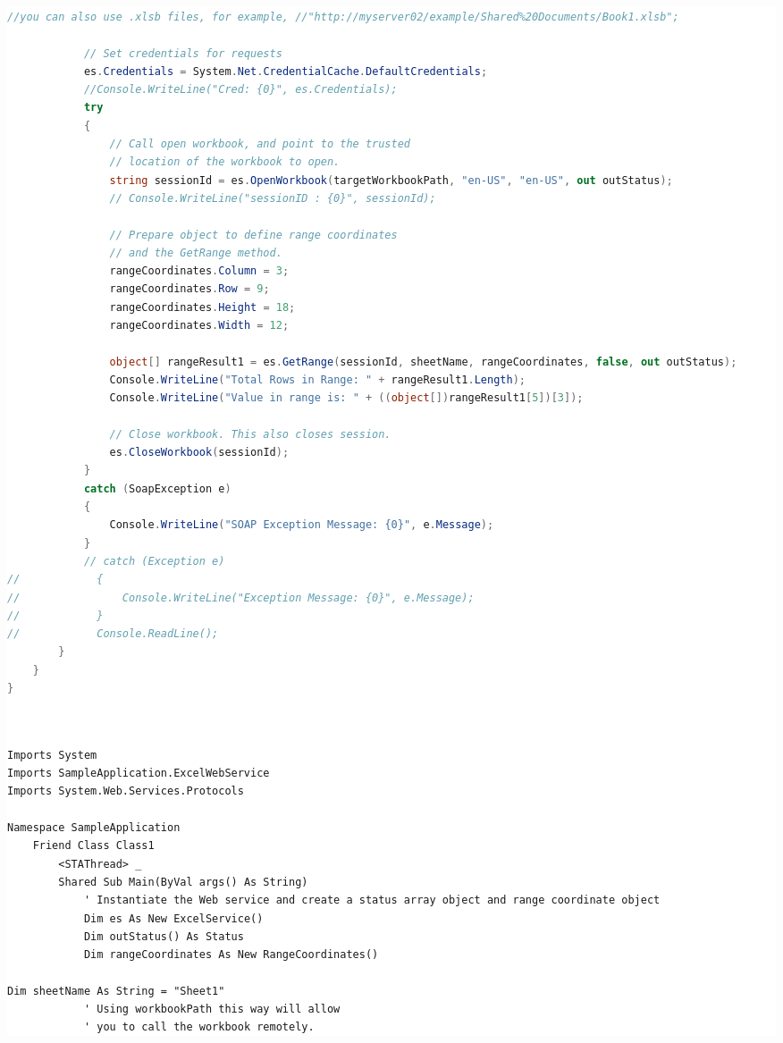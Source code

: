 ```cs
//you can also use .xlsb files, for example, //"http://myserver02/example/Shared%20Documents/Book1.xlsb";

            // Set credentials for requests
            es.Credentials = System.Net.CredentialCache.DefaultCredentials;
            //Console.WriteLine("Cred: {0}", es.Credentials);
            try
            {
                // Call open workbook, and point to the trusted   
                // location of the workbook to open.
                string sessionId = es.OpenWorkbook(targetWorkbookPath, "en-US", "en-US", out outStatus);
                // Console.WriteLine("sessionID : {0}", sessionId);

                // Prepare object to define range coordinates
                // and the GetRange method.
                rangeCoordinates.Column = 3;
                rangeCoordinates.Row = 9;
                rangeCoordinates.Height = 18;
                rangeCoordinates.Width = 12;

                object[] rangeResult1 = es.GetRange(sessionId, sheetName, rangeCoordinates, false, out outStatus);
                Console.WriteLine("Total Rows in Range: " + rangeResult1.Length);
                Console.WriteLine("Value in range is: " + ((object[])rangeResult1[5])[3]); 
        
                // Close workbook. This also closes session.
                es.CloseWorkbook(sessionId);
            }
            catch (SoapException e)
            {
                Console.WriteLine("SOAP Exception Message: {0}", e.Message);
            }
            // catch (Exception e)
//            {
//                Console.WriteLine("Exception Message: {0}", e.Message);
//            }
//            Console.ReadLine();
        }
    }
}
     
```


```VB.net

Imports System
Imports SampleApplication.ExcelWebService
Imports System.Web.Services.Protocols

Namespace SampleApplication
    Friend Class Class1
        <STAThread> _
        Shared Sub Main(ByVal args() As String)
            ' Instantiate the Web service and create a status array object and range coordinate object
            Dim es As New ExcelService()
            Dim outStatus() As Status
            Dim rangeCoordinates As New RangeCoordinates()

Dim sheetName As String = "Sheet1"
            ' Using workbookPath this way will allow 
            ' you to call the workbook remotely.
```